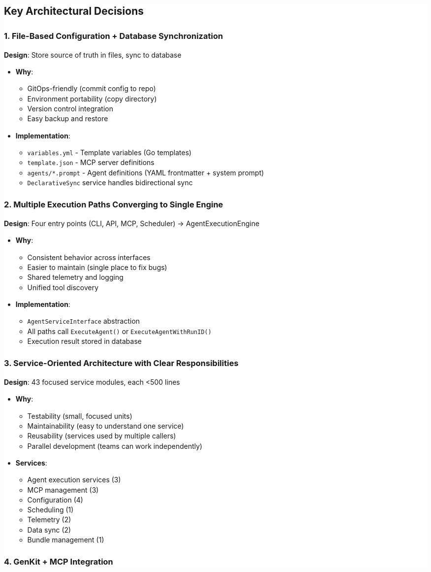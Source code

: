 ## Key Architectural Decisions

### 1. File-Based Configuration + Database Synchronization

**Design**: Store source of truth in files, sync to database
- **Why**: 
  - GitOps-friendly (commit config to repo)
  - Environment portability (copy directory)
  - Version control integration
  - Easy backup and restore
  
- **Implementation**:
  - `variables.yml` - Template variables (Go templates)
  - `template.json` - MCP server definitions
  - `agents/*.prompt` - Agent definitions (YAML frontmatter + system prompt)
  - `DeclarativeSync` service handles bidirectional sync

### 2. Multiple Execution Paths Converging to Single Engine

**Design**: Four entry points (CLI, API, MCP, Scheduler) → AgentExecutionEngine
- **Why**:
  - Consistent behavior across interfaces
  - Easier to maintain (single place to fix bugs)
  - Shared telemetry and logging
  - Unified tool discovery
  
- **Implementation**:
  - `AgentServiceInterface` abstraction
  - All paths call `ExecuteAgent()` or `ExecuteAgentWithRunID()`
  - Execution result stored in database

### 3. Service-Oriented Architecture with Clear Responsibilities

**Design**: 43 focused service modules, each <500 lines
- **Why**:
  - Testability (small, focused units)
  - Maintainability (easy to understand one service)
  - Reusability (services used by multiple callers)
  - Parallel development (teams can work independently)

- **Services**:
  - Agent execution services (3)
  - MCP management (3)
  - Configuration (4)
  - Scheduling (1)
  - Telemetry (2)
  - Data sync (2)
  - Bundle management (1)

### 4. GenKit + MCP Integration
